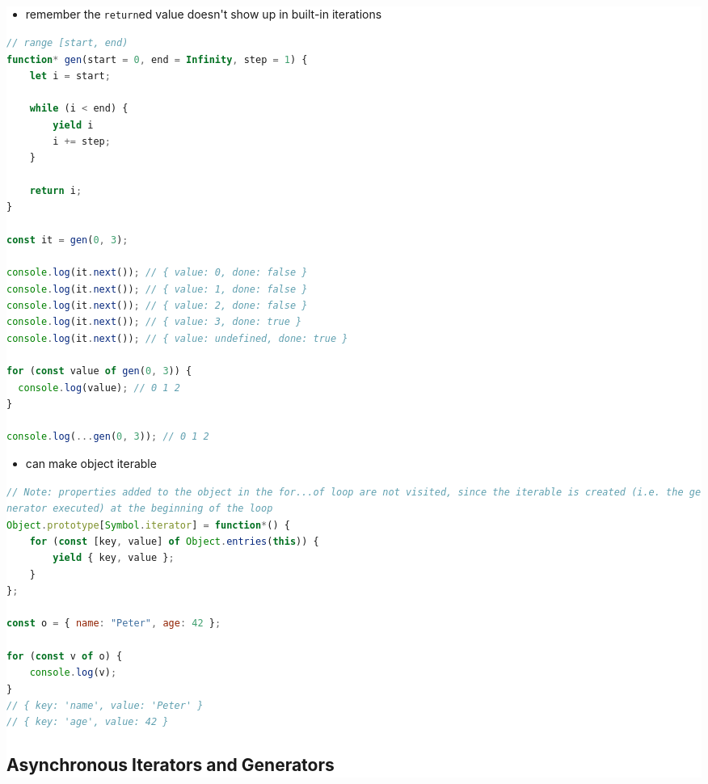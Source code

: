 - remember the `return`ed value doesn't show up in built-in iterations

```javascript
// range [start, end)
function* gen(start = 0, end = Infinity, step = 1) {
    let i = start;

    while (i < end) {
        yield i
        i += step;
    }

    return i;
}

const it = gen(0, 3);

console.log(it.next()); // { value: 0, done: false }
console.log(it.next()); // { value: 1, done: false }
console.log(it.next()); // { value: 2, done: false }
console.log(it.next()); // { value: 3, done: true }
console.log(it.next()); // { value: undefined, done: true }

for (const value of gen(0, 3)) {
  console.log(value); // 0 1 2
}

console.log(...gen(0, 3)); // 0 1 2
```

- can make object iterable

```javascript
// Note: properties added to the object in the for...of loop are not visited, since the iterable is created (i.e. the generator executed) at the beginning of the loop
Object.prototype[Symbol.iterator] = function*() {
    for (const [key, value] of Object.entries(this)) {
        yield { key, value };
    }
};

const o = { name: "Peter", age: 42 };

for (const v of o) {
    console.log(v);
}
// { key: 'name', value: 'Peter' }
// { key: 'age', value: 42 }
```



## Asynchronous Iterators and Generators
